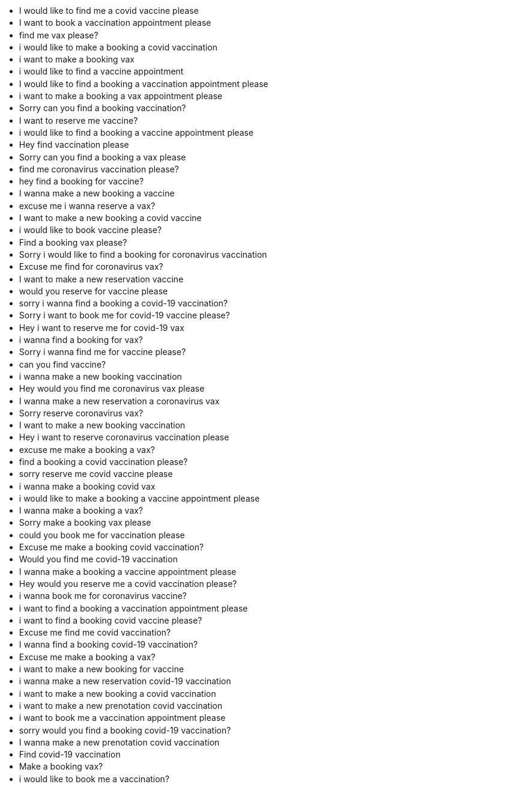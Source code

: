 - I would like to find me a covid vaccine please
- I want to book a vaccination appointment please
- find me vax please?
- i would like to make a booking a covid vaccination
- i want to make a booking vax
- i would like to find a vaccine appointment
- I would like to find a booking a vaccination appointment please
- i want to make a booking a vax appointment please
- Sorry can you find a booking vaccination?
- I want to reserve me vaccine?
- i would like to find a booking a vaccine appointment please
- Hey find vaccination please
- Sorry can you find a booking a vax please
- find me coronavirus vaccination please?
- hey find a booking for vaccine?
- I wanna make a new booking a vaccine
- excuse me i wanna reserve a vax?
- I want to make a new booking a covid vaccine
- i would like to book vaccine please?
- Find a booking vax please?
- Sorry i would like to find a booking for coronavirus vaccination
- Excuse me find for coronavirus vax?
- I want to make a new reservation vaccine
- would you reserve for vaccine please
- sorry i wanna find a booking a covid-19 vaccination?
- Sorry i want to book me for covid-19 vaccine please?
- Hey i want to reserve me for covid-19 vax
- i wanna find a booking for vax?
- Sorry i wanna find me for vaccine please?
- can you find vaccine?
- i wanna make a new booking vaccination
- Hey would you find me coronavirus vax please
- I wanna make a new reservation a coronavirus vax
- Sorry reserve coronavirus vax?
- I want to make a new booking vaccination
- Hey i want to reserve coronavirus vaccination please
- excuse me make a booking a vax?
- find a booking a covid vaccination please?
- sorry reserve me covid vaccine please
- i wanna make a booking covid vax
- i would like to make a booking a vaccine appointment please
- I wanna make a booking a vax?
- Sorry make a booking vax please
- could you book me for vaccination please
- Excuse me make a booking covid vaccination?
- Would you find me covid-19 vaccination
- I wanna make a booking a vaccine appointment please
- Hey would you reserve me a covid vaccination please?
- i wanna book me for coronavirus vaccine?
- i want to find a booking a vaccination appointment please
- i want to find a booking covid vaccine please?
- Excuse me find me covid vaccination?
- I wanna find a booking covid-19 vaccination?
- Excuse me make a booking a vax?
- i want to make a new booking for vaccine
- i wanna make a new reservation covid-19 vaccination
- i want to make a new booking a covid vaccination
- i want to make a new prenotation covid vaccination
- i want to book me a vaccination appointment please
- sorry would you find a booking covid-19 vaccination?
- I wanna make a new prenotation covid vaccination
- Find covid-19 vaccination
- Make a booking vax?
- i would like to book me a vaccination?